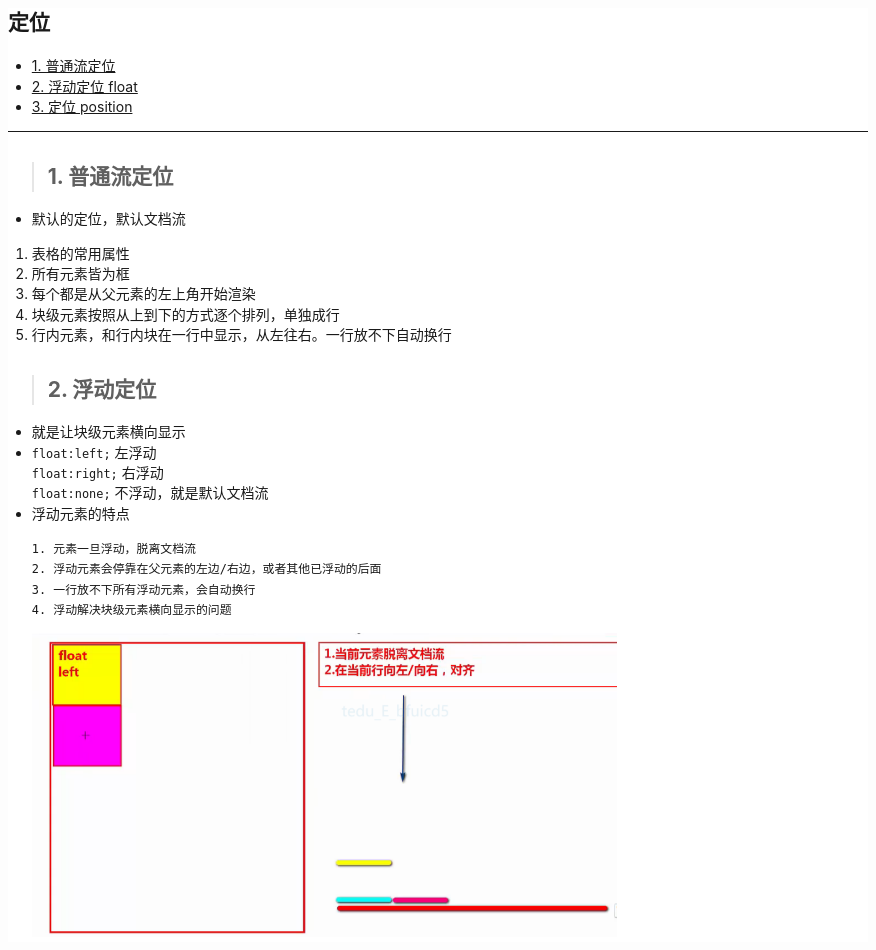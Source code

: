 ## 定位
- [1. 普通流定位](#1)
- [2. 浮动定位 float](#2)
- [3. 定位 position](#3)
--------
><h2 id='1'>1. 普通流定位</h2> 
- 默认的定位，默认文档流
1. 表格的常用属性
1. 所有元素皆为框
2. 每个都是从父元素的左上角开始渲染
3. 块级元素按照从上到下的方式逐个排列，单独成行
4. 行内元素，和行内块在一行中显示，从左往右。一行放不下自动换行

><h2 id='2'>2. 浮动定位</h2> 
- 就是让块级元素横向显示
- `float:left;`  左浮动  
  `float:right;` 右浮动  
  `float:none;` 不浮动，就是默认文档流  
- 浮动元素的特点
  ```
  1. 元素一旦浮动，脱离文档流
  2. 浮动元素会停靠在父元素的左边/右边，或者其他已浮动的后面
  3. 一行放不下所有浮动元素，会自动换行
  4. 浮动解决块级元素横向显示的问题
  ```
  <img src='img/float1.png' width="70%"/>